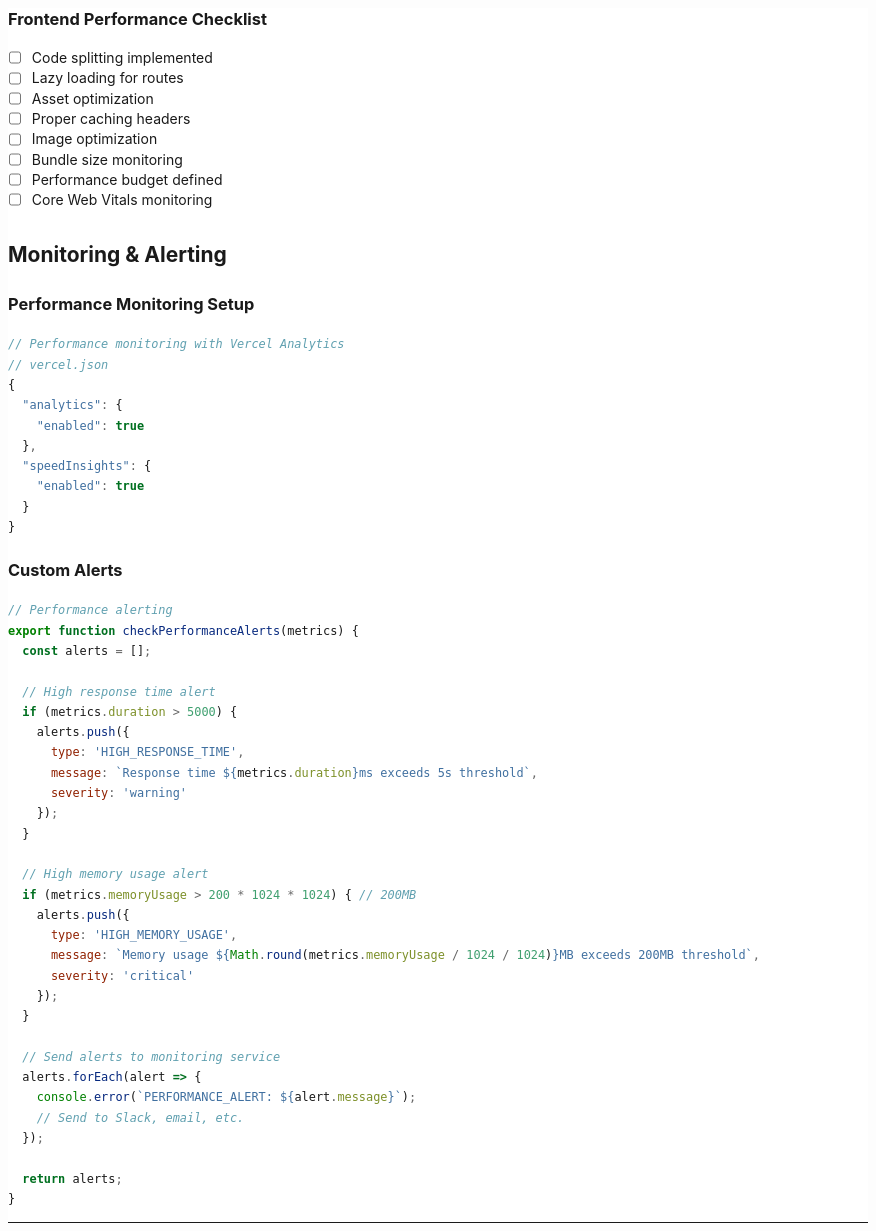 ### Frontend Performance Checklist
- [ ] Code splitting implemented
- [ ] Lazy loading for routes
- [ ] Asset optimization
- [ ] Proper caching headers
- [ ] Image optimization
- [ ] Bundle size monitoring
- [ ] Performance budget defined
- [ ] Core Web Vitals monitoring

## Monitoring & Alerting

### Performance Monitoring Setup
```javascript
// Performance monitoring with Vercel Analytics
// vercel.json
{
  "analytics": {
    "enabled": true
  },
  "speedInsights": {
    "enabled": true
  }
}
```

### Custom Alerts
```javascript
// Performance alerting
export function checkPerformanceAlerts(metrics) {
  const alerts = [];
  
  // High response time alert
  if (metrics.duration > 5000) {
    alerts.push({
      type: 'HIGH_RESPONSE_TIME',
      message: `Response time ${metrics.duration}ms exceeds 5s threshold`,
      severity: 'warning'
    });
  }
  
  // High memory usage alert
  if (metrics.memoryUsage > 200 * 1024 * 1024) { // 200MB
    alerts.push({
      type: 'HIGH_MEMORY_USAGE',
      message: `Memory usage ${Math.round(metrics.memoryUsage / 1024 / 1024)}MB exceeds 200MB threshold`,
      severity: 'critical'
    });
  }
  
  // Send alerts to monitoring service
  alerts.forEach(alert => {
    console.error(`PERFORMANCE_ALERT: ${alert.message}`);
    // Send to Slack, email, etc.
  });
  
  return alerts;
}
```

---